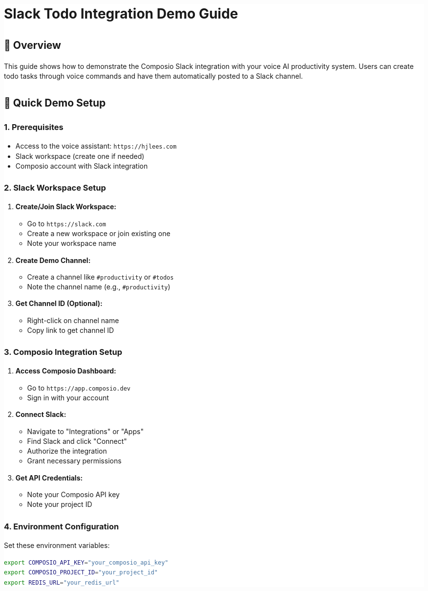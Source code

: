 # Slack Todo Integration Demo Guide

## 🎯 Overview
This guide shows how to demonstrate the Composio Slack integration with your voice AI productivity system. Users can create todo tasks through voice commands and have them automatically posted to a Slack channel.

## 🚀 Quick Demo Setup

### 1. **Prerequisites**
- Access to the voice assistant: `https://hjlees.com`
- Slack workspace (create one if needed)
- Composio account with Slack integration

### 2. **Slack Workspace Setup**
1. **Create/Join Slack Workspace:**
   - Go to `https://slack.com`
   - Create a new workspace or join existing one
   - Note your workspace name

2. **Create Demo Channel:**
   - Create a channel like `#productivity` or `#todos`
   - Note the channel name (e.g., `#productivity`)

3. **Get Channel ID (Optional):**
   - Right-click on channel name
   - Copy link to get channel ID

### 3. **Composio Integration Setup**
1. **Access Composio Dashboard:**
   - Go to `https://app.composio.dev`
   - Sign in with your account

2. **Connect Slack:**
   - Navigate to "Integrations" or "Apps"
   - Find Slack and click "Connect"
   - Authorize the integration
   - Grant necessary permissions

3. **Get API Credentials:**
   - Note your Composio API key
   - Note your project ID

### 4. **Environment Configuration**
Set these environment variables:
```bash
export COMPOSIO_API_KEY="your_composio_api_key"
export COMPOSIO_PROJECT_ID="your_project_id"
export REDIS_URL="your_redis_url"
```
